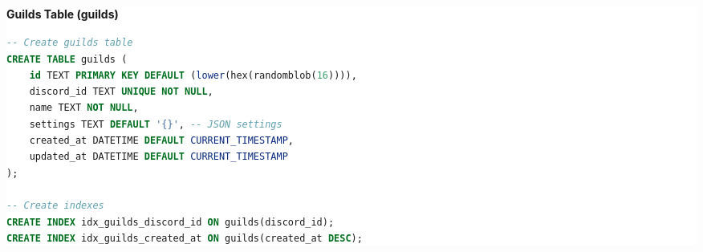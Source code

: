 **Guilds Table (guilds)**
```sql
-- Create guilds table
CREATE TABLE guilds (
    id TEXT PRIMARY KEY DEFAULT (lower(hex(randomblob(16)))),
    discord_id TEXT UNIQUE NOT NULL,
    name TEXT NOT NULL,
    settings TEXT DEFAULT '{}', -- JSON settings
    created_at DATETIME DEFAULT CURRENT_TIMESTAMP,
    updated_at DATETIME DEFAULT CURRENT_TIMESTAMP
);

-- Create indexes
CREATE INDEX idx_guilds_discord_id ON guilds(discord_id);
CREATE INDEX idx_guilds_created_at ON guilds(created_at DESC);
```